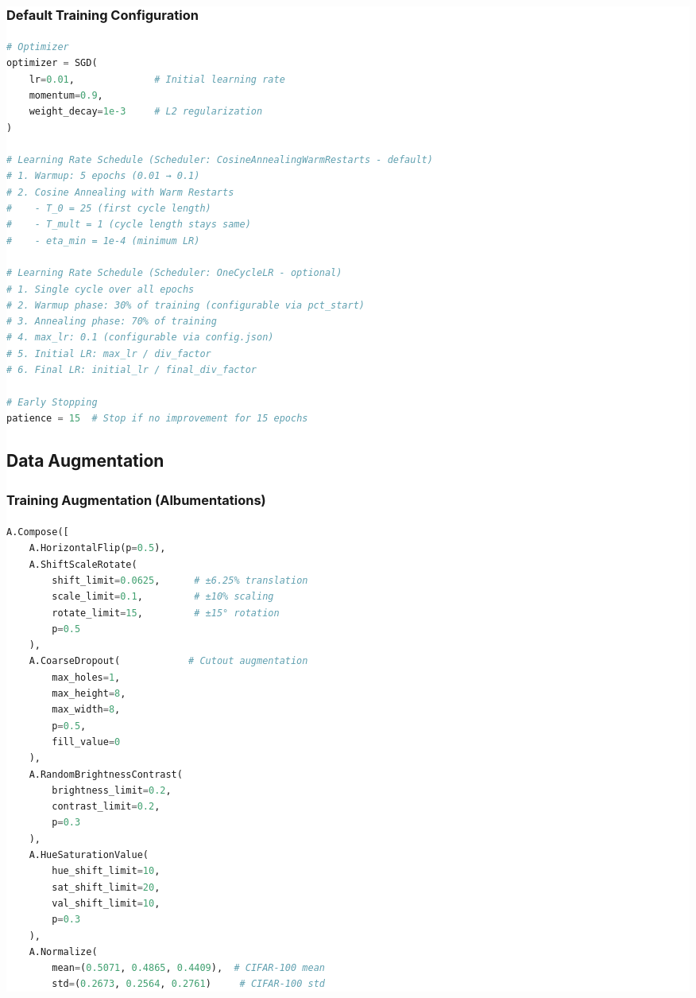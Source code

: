 ### Default Training Configuration

```python
# Optimizer
optimizer = SGD(
    lr=0.01,              # Initial learning rate
    momentum=0.9,
    weight_decay=1e-3     # L2 regularization
)

# Learning Rate Schedule (Scheduler: CosineAnnealingWarmRestarts - default)
# 1. Warmup: 5 epochs (0.01 → 0.1)
# 2. Cosine Annealing with Warm Restarts
#    - T_0 = 25 (first cycle length)
#    - T_mult = 1 (cycle length stays same)
#    - eta_min = 1e-4 (minimum LR)

# Learning Rate Schedule (Scheduler: OneCycleLR - optional)
# 1. Single cycle over all epochs
# 2. Warmup phase: 30% of training (configurable via pct_start)
# 3. Annealing phase: 70% of training
# 4. max_lr: 0.1 (configurable via config.json)
# 5. Initial LR: max_lr / div_factor
# 6. Final LR: initial_lr / final_div_factor

# Early Stopping
patience = 15  # Stop if no improvement for 15 epochs
```

## Data Augmentation

### Training Augmentation (Albumentations)

```python
A.Compose([
    A.HorizontalFlip(p=0.5),
    A.ShiftScaleRotate(
        shift_limit=0.0625,      # ±6.25% translation
        scale_limit=0.1,         # ±10% scaling
        rotate_limit=15,         # ±15° rotation
        p=0.5
    ),
    A.CoarseDropout(            # Cutout augmentation
        max_holes=1,
        max_height=8,
        max_width=8,
        p=0.5,
        fill_value=0
    ),
    A.RandomBrightnessContrast(
        brightness_limit=0.2,
        contrast_limit=0.2,
        p=0.3
    ),
    A.HueSaturationValue(
        hue_shift_limit=10,
        sat_shift_limit=20,
        val_shift_limit=10,
        p=0.3
    ),
    A.Normalize(
        mean=(0.5071, 0.4865, 0.4409),  # CIFAR-100 mean
        std=(0.2673, 0.2564, 0.2761)     # CIFAR-100 std
```